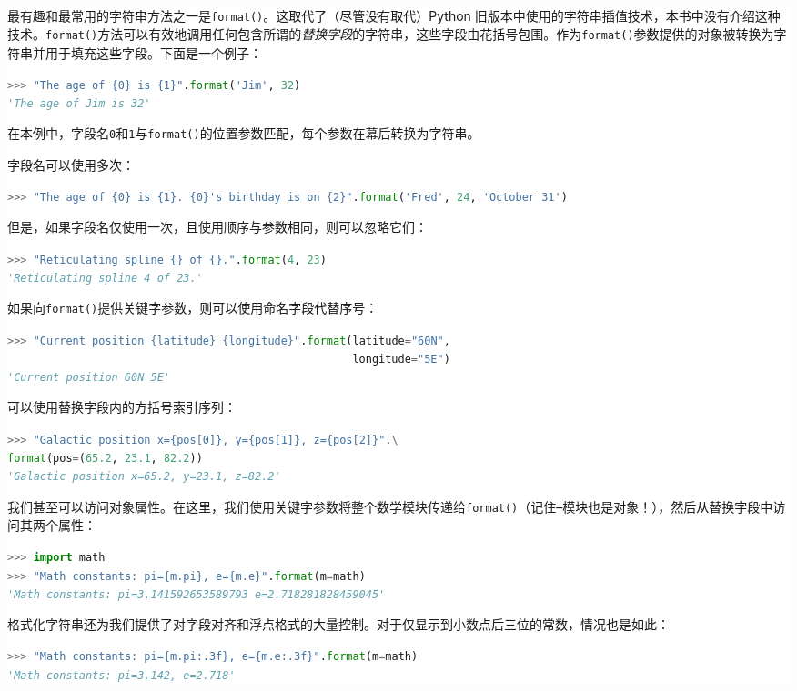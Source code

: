 最有趣和最常用的字符串方法之一是`format()`。这取代了（尽管没有取代）Python 旧版本中使用的字符串插值技术，本书中没有介绍这种技术。`format()`方法可以有效地调用任何包含所谓的*替换字段*的字符串，这些字段由花括号包围。作为`format()`参数提供的对象被转换为字符串并用于填充这些字段。下面是一个例子：

```py
>>> "The age of {0} is {1}".format('Jim', 32)
'The age of Jim is 32'

```

在本例中，字段名`0`和`1`与`format()`的位置参数匹配，每个参数在幕后转换为字符串。

字段名可以使用多次：

```py
>>> "The age of {0} is {1}. {0}'s birthday is on {2}".format('Fred', 24, 'October 31')

```

但是，如果字段名仅使用一次，且使用顺序与参数相同，则可以忽略它们：

```py
>>> "Reticulating spline {} of {}.".format(4, 23)
'Reticulating spline 4 of 23.'

```

如果向`format()`提供关键字参数，则可以使用命名字段代替序号：

```py
>>> "Current position {latitude} {longitude}".format(latitude="60N", 
                                                     longitude="5E")
'Current position 60N 5E'

```

可以使用替换字段内的方括号索引序列：

```py
>>> "Galactic position x={pos[0]}, y={pos[1]}, z={pos[2]}".\
format(pos=(65.2, 23.1, 82.2))
'Galactic position x=65.2, y=23.1, z=82.2'

```

我们甚至可以访问对象属性。在这里，我们使用关键字参数将整个数学模块传递给`format()`（记住–模块也是对象！），然后从替换字段中访问其两个属性：

```py
>>> import math
>>> "Math constants: pi={m.pi}, e={m.e}".format(m=math)
'Math constants: pi=3.141592653589793 e=2.718281828459045'

```

格式化字符串还为我们提供了对字段对齐和浮点格式的大量控制。对于仅显示到小数点后三位的常数，情况也是如此：

```py
>>> "Math constants: pi={m.pi:.3f}, e={m.e:.3f}".format(m=math)
'Math constants: pi=3.142, e=2.718'

```
